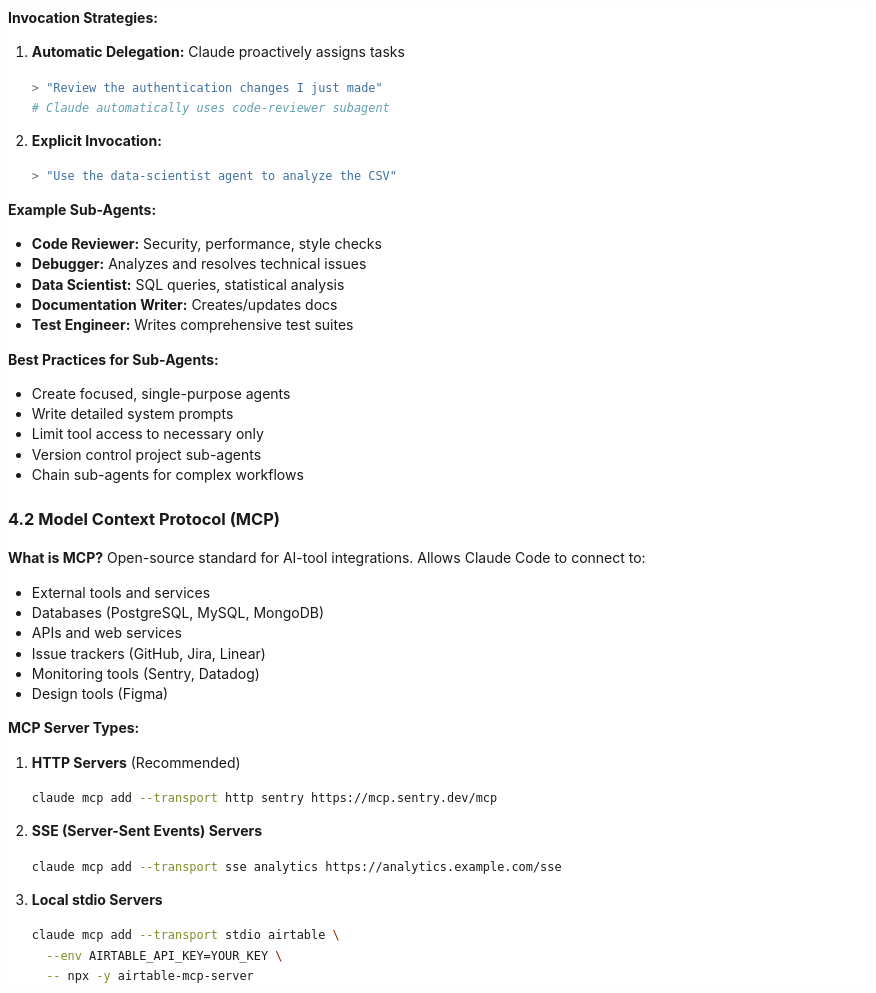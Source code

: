 **Invocation Strategies:**

1. **Automatic Delegation:** Claude proactively assigns tasks
   ```bash
   > "Review the authentication changes I just made"
   # Claude automatically uses code-reviewer subagent
   ```

2. **Explicit Invocation:**
   ```bash
   > "Use the data-scientist agent to analyze the CSV"
   ```

**Example Sub-Agents:**
- **Code Reviewer:** Security, performance, style checks
- **Debugger:** Analyzes and resolves technical issues
- **Data Scientist:** SQL queries, statistical analysis
- **Documentation Writer:** Creates/updates docs
- **Test Engineer:** Writes comprehensive test suites


**Best Practices for Sub-Agents:**
- Create focused, single-purpose agents
- Write detailed system prompts
- Limit tool access to necessary only
- Version control project sub-agents
- Chain sub-agents for complex workflows

### 4.2 Model Context Protocol (MCP)

**What is MCP?**
Open-source standard for AI-tool integrations. Allows Claude Code to connect to:
- External tools and services
- Databases (PostgreSQL, MySQL, MongoDB)
- APIs and web services
- Issue trackers (GitHub, Jira, Linear)
- Monitoring tools (Sentry, Datadog)
- Design tools (Figma)

**MCP Server Types:**

1. **HTTP Servers** (Recommended)
   ```bash
   claude mcp add --transport http sentry https://mcp.sentry.dev/mcp
   ```

2. **SSE (Server-Sent Events) Servers**
   ```bash
   claude mcp add --transport sse analytics https://analytics.example.com/sse
   ```

3. **Local stdio Servers**
   ```bash
   claude mcp add --transport stdio airtable \
     --env AIRTABLE_API_KEY=YOUR_KEY \
     -- npx -y airtable-mcp-server
   ```
